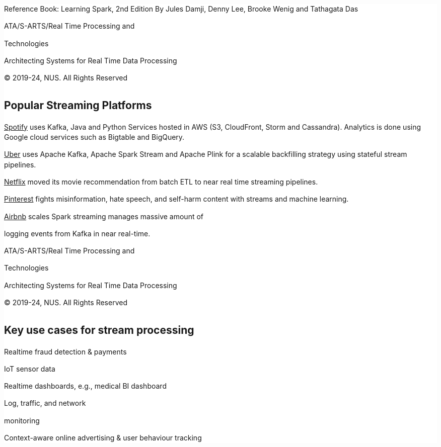 Reference Book: Learning Spark, 2nd Edition By Jules Damji, Denny Lee, Brooke Wenig and Tathagata Das

ATA/S-ARTS/Real Time Processing and

Technologies

Architecting Systems for Real Time Data Processing

© 2019-24, NUS. All Rights Reserved

## Popular Streaming Platforms

[Spotify](https://medium.com/%40saranyar645/spotify-tech-stack-72c34dba1d3e) [ ](https://medium.com/%40saranyar645/spotify-tech-stack-72c34dba1d3e)uses Kafka, Java and Python Services hosted in AWS (S3, CloudFront, Storm and Cassandra). Analytics is done using Google cloud services such as Bigtable and BigQuery.

[Uber](https://www.uber.com/en-SG/blog/kappa-architecture-data-stream-processing) [ ](https://www.uber.com/en-SG/blog/kappa-architecture-data-stream-processing)uses Apache Kafka, Apache Spark Stream and Apache Plink for a scalable backfilling strategy using stateful stream pipelines.

[Netflix](https://www.infoq.com/articles/netflix-migrating-stream-processing/) [ ](https://www.infoq.com/articles/netflix-migrating-stream-processing/)moved its movie recommendation from batch ETL to near real time streaming pipelines.

[Pinterest](https://medium.com/pinterest-engineering/how-pinterest-fights-misinformation-hate-speech-and-self-harm-content-with-machine-learning-1806b73b40ef) [ ](https://medium.com/pinterest-engineering/how-pinterest-fights-misinformation-hate-speech-and-self-harm-content-with-machine-learning-1806b73b40ef)fights misinformation, hate speech, and self-harm content with streams and machine learning.

[Airbnb](https://medium.com/airbnb-engineering/scaling-spark-streaming-for-logging-event-ingestion-4a03141d135d) [ ](https://medium.com/airbnb-engineering/scaling-spark-streaming-for-logging-event-ingestion-4a03141d135d)scales Spark streaming manages massive amount of

logging events from Kafka in near real-time.

ATA/S-ARTS/Real Time Processing and

Technologies

Architecting Systems for Real Time Data Processing

© 2019-24, NUS. All Rights Reserved

## Key use cases for stream processing

Realtime fraud detection & payments

IoT sensor data

Realtime dashboards, e.g., medical BI dashboard

Log, traffic, and network

monitoring

Context-aware online advertising & user behaviour tracking
